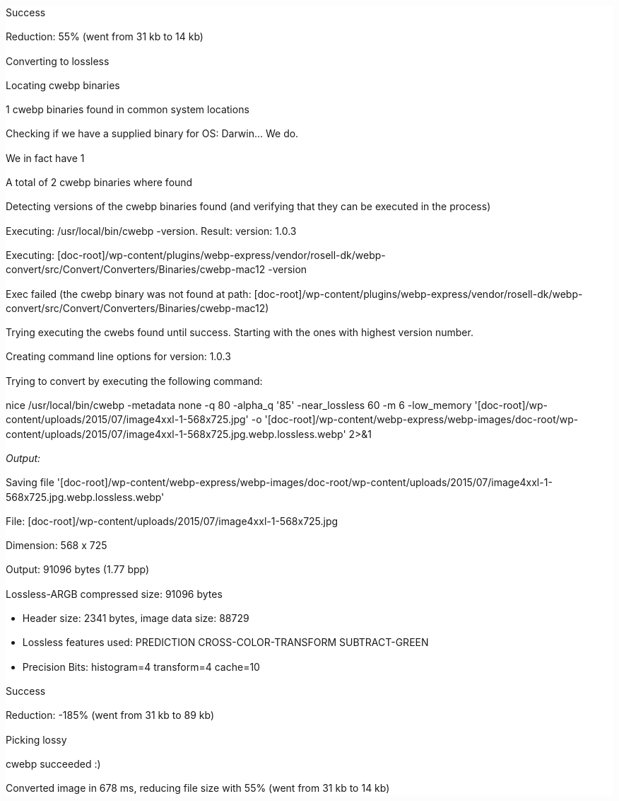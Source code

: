 Success

Reduction: 55% (went from 31 kb to 14 kb)


Converting to lossless

Locating cwebp binaries

1 cwebp binaries found in common system locations

Checking if we have a supplied binary for OS: Darwin... We do.

We in fact have 1

A total of 2 cwebp binaries where found

Detecting versions of the cwebp binaries found (and verifying that they can be executed in the process)

Executing: /usr/local/bin/cwebp -version. Result: version: 1.0.3

Executing: [doc-root]/wp-content/plugins/webp-express/vendor/rosell-dk/webp-convert/src/Convert/Converters/Binaries/cwebp-mac12 -version

Exec failed (the cwebp binary was not found at path: [doc-root]/wp-content/plugins/webp-express/vendor/rosell-dk/webp-convert/src/Convert/Converters/Binaries/cwebp-mac12)

Trying executing the cwebs found until success. Starting with the ones with highest version number.

Creating command line options for version: 1.0.3

Trying to convert by executing the following command:

nice /usr/local/bin/cwebp -metadata none -q 80 -alpha_q '85' -near_lossless 60 -m 6 -low_memory '[doc-root]/wp-content/uploads/2015/07/image4xxl-1-568x725.jpg' -o '[doc-root]/wp-content/webp-express/webp-images/doc-root/wp-content/uploads/2015/07/image4xxl-1-568x725.jpg.webp.lossless.webp' 2>&1


*Output:* 

Saving file '[doc-root]/wp-content/webp-express/webp-images/doc-root/wp-content/uploads/2015/07/image4xxl-1-568x725.jpg.webp.lossless.webp'

File:      [doc-root]/wp-content/uploads/2015/07/image4xxl-1-568x725.jpg

Dimension: 568 x 725

Output:    91096 bytes (1.77 bpp)

Lossless-ARGB compressed size: 91096 bytes

  * Header size: 2341 bytes, image data size: 88729

  * Lossless features used: PREDICTION CROSS-COLOR-TRANSFORM SUBTRACT-GREEN

  * Precision Bits: histogram=4 transform=4 cache=10


Success

Reduction: -185% (went from 31 kb to 89 kb)


Picking lossy

cwebp succeeded :)


Converted image in 678 ms, reducing file size with 55% (went from 31 kb to 14 kb)

